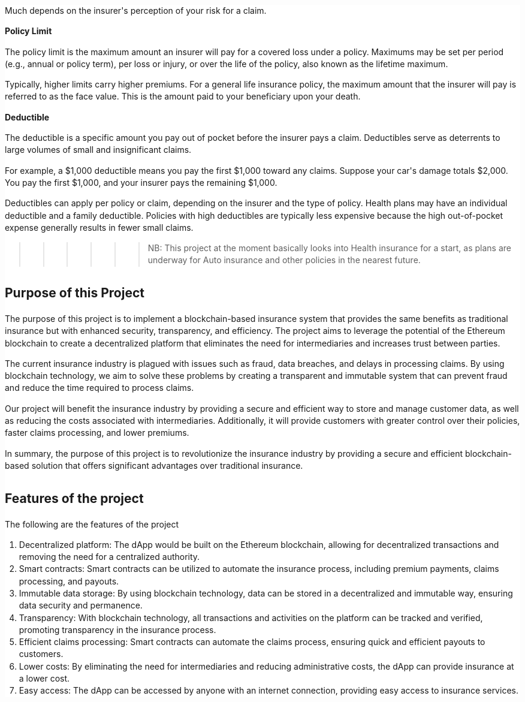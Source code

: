 Much depends on the insurer's perception of your risk for a claim.

**Policy Limit**

The policy limit is the maximum amount an insurer will pay for a covered loss under a policy. Maximums may be set per period (e.g., annual or policy term), per loss or injury, or over the life of the policy, also known as the lifetime maximum.

Typically, higher limits carry higher premiums. For a general life insurance policy, the maximum amount that the insurer will pay is referred to as the face value. This is the amount paid to your beneficiary upon your death.

**Deductible**

The deductible is a specific amount you pay out of pocket before the insurer pays a claim. Deductibles serve as deterrents to large volumes of small and insignificant claims.

For example, a $1,000 deductible means you pay the first $1,000 toward any claims. Suppose your car's damage totals $2,000. You pay the first $1,000, and your insurer pays the remaining $1,000.

Deductibles can apply per policy or claim, depending on the insurer and the type of policy. Health plans may have an individual deductible and a family deductible. Policies with high deductibles are typically less expensive because the high out-of-pocket expense generally results in fewer small claims.

> > > > > > NB: This project at the moment basically looks into Health insurance for a start, as plans are underway for Auto insurance and other policies in the nearest future.

## Purpose of this Project

The purpose of this project is to implement a blockchain-based insurance system that provides the same benefits as traditional insurance but with enhanced security, transparency, and efficiency. The project aims to leverage the potential of the Ethereum blockchain to create a decentralized platform that eliminates the need for intermediaries and increases trust between parties.

The current insurance industry is plagued with issues such as fraud, data breaches, and delays in processing claims. By using blockchain technology, we aim to solve these problems by creating a transparent and immutable system that can prevent fraud and reduce the time required to process claims.

Our project will benefit the insurance industry by providing a secure and efficient way to store and manage customer data, as well as reducing the costs associated with intermediaries. Additionally, it will provide customers with greater control over their policies, faster claims processing, and lower premiums.

In summary, the purpose of this project is to revolutionize the insurance industry by providing a secure and efficient blockchain-based solution that offers significant advantages over traditional insurance.

## Features of the project

The following are the features of the project

1. Decentralized platform: The dApp would be built on the Ethereum blockchain, allowing for decentralized transactions and removing the need for a centralized authority.
2. Smart contracts: Smart contracts can be utilized to automate the insurance process, including premium payments, claims processing, and payouts.
3. Immutable data storage: By using blockchain technology, data can be stored in a decentralized and immutable way, ensuring data security and permanence.
4. Transparency: With blockchain technology, all transactions and activities on the platform can be tracked and verified, promoting transparency in the insurance process.
5. Efficient claims processing: Smart contracts can automate the claims process, ensuring quick and efficient payouts to customers.
6. Lower costs: By eliminating the need for intermediaries and reducing administrative costs, the dApp can provide insurance at a lower cost.
7. Easy access: The dApp can be accessed by anyone with an internet connection, providing easy access to insurance services.